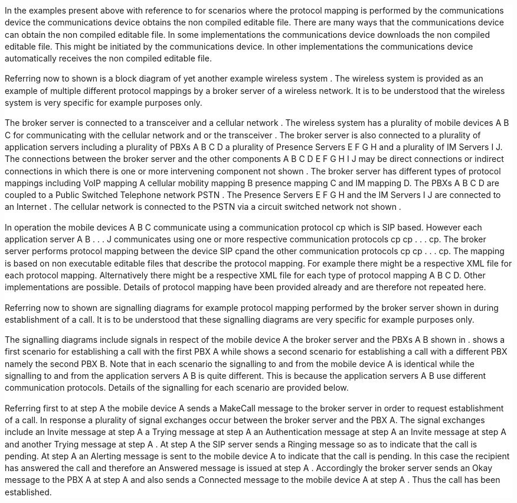 In the examples present above with reference to for scenarios where the protocol mapping is performed by the communications device the communications device obtains the non compiled editable file. There are many ways that the communications device can obtain the non compiled editable file. In some implementations the communications device downloads the non compiled editable file. This might be initiated by the communications device. In other implementations the communications device automatically receives the non compiled editable file.

Referring now to shown is a block diagram of yet another example wireless system . The wireless system is provided as an example of multiple different protocol mappings by a broker server of a wireless network. It is to be understood that the wireless system is very specific for example purposes only.

The broker server is connected to a transceiver and a cellular network . The wireless system has a plurality of mobile devices A B C for communicating with the cellular network and or the transceiver . The broker server is also connected to a plurality of application servers including a plurality of PBXs A B C D a plurality of Presence Servers E F G H and a plurality of IM Servers I J. The connections between the broker server and the other components A B C D E F G H I J may be direct connections or indirect connections in which there is one or more intervening component not shown . The broker server has different types of protocol mappings including VoIP mapping A cellular mobility mapping B presence mapping C and IM mapping D. The PBXs A B C D are coupled to a Public Switched Telephone network PSTN . The Presence Servers E F G H and the IM Servers I J are connected to an Internet . The cellular network is connected to the PSTN via a circuit switched network not shown .

In operation the mobile devices A B C communicate using a communication protocol cp which is SIP based. However each application server A B . . . J communicates using one or more respective communication protocols cp cp . . . cp. The broker server performs protocol mapping between the device SIP cpand the other communication protocols cp cp . . . cp. The mapping is based on non executable editable files that describe the protocol mapping. For example there might be a respective XML file for each protocol mapping. Alternatively there might be a respective XML file for each type of protocol mapping A B C D. Other implementations are possible. Details of protocol mapping have been provided already and are therefore not repeated here.

Referring now to shown are signalling diagrams for example protocol mapping performed by the broker server shown in during establishment of a call. It is to be understood that these signalling diagrams are very specific for example purposes only.

The signalling diagrams include signals in respect of the mobile device A the broker server and the PBXs A B shown in . shows a first scenario for establishing a call with the first PBX A while shows a second scenario for establishing a call with a different PBX namely the second PBX B. Note that in each scenario the signalling to and from the mobile device A is identical while the signalling to and from the application servers A B is quite different. This is because the application servers A B use different communication protocols. Details of the signalling for each scenario are provided below.

Referring first to at step A the mobile device A sends a MakeCall message to the broker server in order to request establishment of a call. In response a plurality of signal exchanges occur between the broker server and the PBX A. The signal exchanges include an Invite message at step A a Trying message at step A an Authentication message at step A an Invite message at step A and another Trying message at step A . At step A the SIP server sends a Ringing message so as to indicate that the call is pending. At step A an Alerting message is sent to the mobile device A to indicate that the call is pending. In this case the recipient has answered the call and therefore an Answered message is issued at step A . Accordingly the broker server sends an Okay message to the PBX A at step A and also sends a Connected message to the mobile device A at step A . Thus the call has been established.

